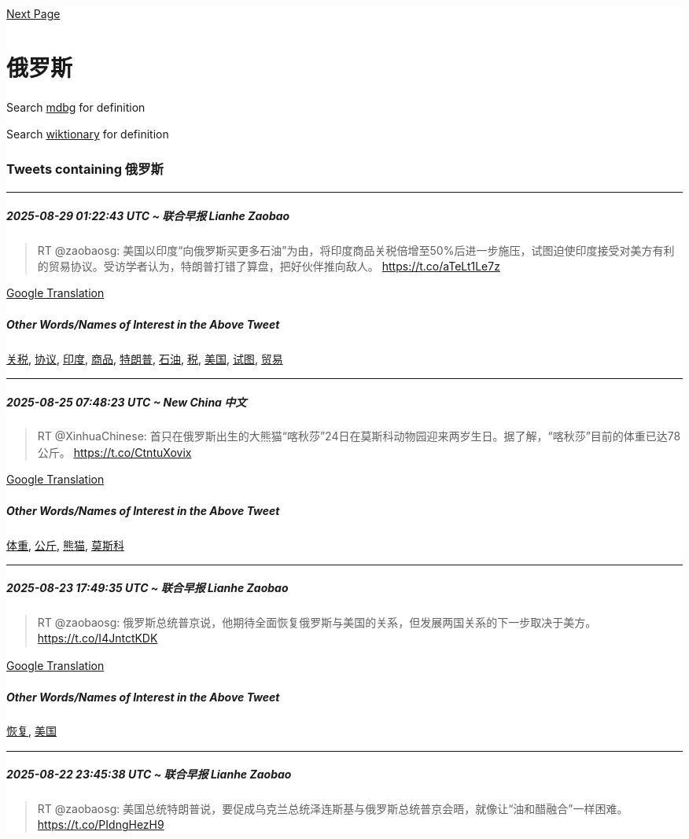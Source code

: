 [Next Page](俄罗斯-01.md)
# 俄罗斯

Search [mdbg](https://www.mdbg.net/chinese/dictionary?page=worddict&wdrst=0&wdqb=俄罗斯) for definition

Search [wiktionary](https://en.wiktionary.org/wiki/俄罗斯) for definition

### Tweets containing 俄罗斯

___
##### 2025-08-29 01:22:43 UTC ~ 联合早报 Lianhe Zaobao
> RT @zaobaosg: 美国以印度“向俄罗斯买更多石油”为由，将印度商品关税倍增至50%后进一步施压，试图迫使印度接受对美方有利的贸易协议。受访学者认为，特朗普打错了算盘，把好伙伴推向敌人。 https://t.co/aTeLt1Le7z

[Google Translation](https://translate.google.com/?hi=en&tab=TT&sl=zh-CN&tl=en&op=translate&text=RT+%40zaobaosg%3A+%E7%BE%8E%E5%9B%BD%E4%BB%A5%E5%8D%B0%E5%BA%A6%E2%80%9C%E5%90%91%E4%BF%84%E7%BD%97%E6%96%AF%E4%B9%B0%E6%9B%B4%E5%A4%9A%E7%9F%B3%E6%B2%B9%E2%80%9D%E4%B8%BA%E7%94%B1%EF%BC%8C%E5%B0%86%E5%8D%B0%E5%BA%A6%E5%95%86%E5%93%81%E5%85%B3%E7%A8%8E%E5%80%8D%E5%A2%9E%E8%87%B350%25%E5%90%8E%E8%BF%9B%E4%B8%80%E6%AD%A5%E6%96%BD%E5%8E%8B%EF%BC%8C%E8%AF%95%E5%9B%BE%E8%BF%AB%E4%BD%BF%E5%8D%B0%E5%BA%A6%E6%8E%A5%E5%8F%97%E5%AF%B9%E7%BE%8E%E6%96%B9%E6%9C%89%E5%88%A9%E7%9A%84%E8%B4%B8%E6%98%93%E5%8D%8F%E8%AE%AE%E3%80%82%E5%8F%97%E8%AE%BF%E5%AD%A6%E8%80%85%E8%AE%A4%E4%B8%BA%EF%BC%8C%E7%89%B9%E6%9C%97%E6%99%AE%E6%89%93%E9%94%99%E4%BA%86%E7%AE%97%E7%9B%98%EF%BC%8C%E6%8A%8A%E5%A5%BD%E4%BC%99%E4%BC%B4%E6%8E%A8%E5%90%91%E6%95%8C%E4%BA%BA%E3%80%82+https%3A%2F%2Ft.co%2FaTeLt1Le7z)
##### Other Words/Names of Interest in the Above Tweet
[关税](关税.md), [协议](协议.md), [印度](印度.md), [商品](商品.md), [特朗普](特朗普.md), [石油](石油.md), [税](税.md), [美国](美国.md), [试图](试图.md), [贸易](贸易.md)
___
##### 2025-08-25 07:48:23 UTC ~ New China 中文
> RT @XinhuaChinese: 首只在俄罗斯出生的大熊猫“喀秋莎”24日在莫斯科动物园迎来两岁生日。据了解，“喀秋莎”目前的体重已达78公斤。 https://t.co/CtntuXovix

[Google Translation](https://translate.google.com/?hi=en&tab=TT&sl=zh-CN&tl=en&op=translate&text=RT+%40XinhuaChinese%3A+%E9%A6%96%E5%8F%AA%E5%9C%A8%E4%BF%84%E7%BD%97%E6%96%AF%E5%87%BA%E7%94%9F%E7%9A%84%E5%A4%A7%E7%86%8A%E7%8C%AB%E2%80%9C%E5%96%80%E7%A7%8B%E8%8E%8E%E2%80%9D24%E6%97%A5%E5%9C%A8%E8%8E%AB%E6%96%AF%E7%A7%91%E5%8A%A8%E7%89%A9%E5%9B%AD%E8%BF%8E%E6%9D%A5%E4%B8%A4%E5%B2%81%E7%94%9F%E6%97%A5%E3%80%82%E6%8D%AE%E4%BA%86%E8%A7%A3%EF%BC%8C%E2%80%9C%E5%96%80%E7%A7%8B%E8%8E%8E%E2%80%9D%E7%9B%AE%E5%89%8D%E7%9A%84%E4%BD%93%E9%87%8D%E5%B7%B2%E8%BE%BE78%E5%85%AC%E6%96%A4%E3%80%82+https%3A%2F%2Ft.co%2FCtntuXovix)
##### Other Words/Names of Interest in the Above Tweet
[体重](体重.md), [公斤](公斤.md), [熊猫](熊猫.md), [莫斯科](莫斯科.md)
___
##### 2025-08-23 17:49:35 UTC ~ 联合早报 Lianhe Zaobao
> RT @zaobaosg: 俄罗斯总统普京说，他期待全面恢复俄罗斯与美国的关系，但发展两国关系的下一步取决于美方。 https://t.co/I4JntctKDK

[Google Translation](https://translate.google.com/?hi=en&tab=TT&sl=zh-CN&tl=en&op=translate&text=RT+%40zaobaosg%3A+%E4%BF%84%E7%BD%97%E6%96%AF%E6%80%BB%E7%BB%9F%E6%99%AE%E4%BA%AC%E8%AF%B4%EF%BC%8C%E4%BB%96%E6%9C%9F%E5%BE%85%E5%85%A8%E9%9D%A2%E6%81%A2%E5%A4%8D%E4%BF%84%E7%BD%97%E6%96%AF%E4%B8%8E%E7%BE%8E%E5%9B%BD%E7%9A%84%E5%85%B3%E7%B3%BB%EF%BC%8C%E4%BD%86%E5%8F%91%E5%B1%95%E4%B8%A4%E5%9B%BD%E5%85%B3%E7%B3%BB%E7%9A%84%E4%B8%8B%E4%B8%80%E6%AD%A5%E5%8F%96%E5%86%B3%E4%BA%8E%E7%BE%8E%E6%96%B9%E3%80%82+https%3A%2F%2Ft.co%2FI4JntctKDK)
##### Other Words/Names of Interest in the Above Tweet
[恢复](恢复.md), [美国](美国.md)
___
##### 2025-08-22 23:45:38 UTC ~ 联合早报 Lianhe Zaobao
> RT @zaobaosg: 美国总统特朗普说，要促成乌克兰总统泽连斯基与俄罗斯总统普京会晤，就像让“油和醋融合”一样困难。 https://t.co/PIdngHezH9
